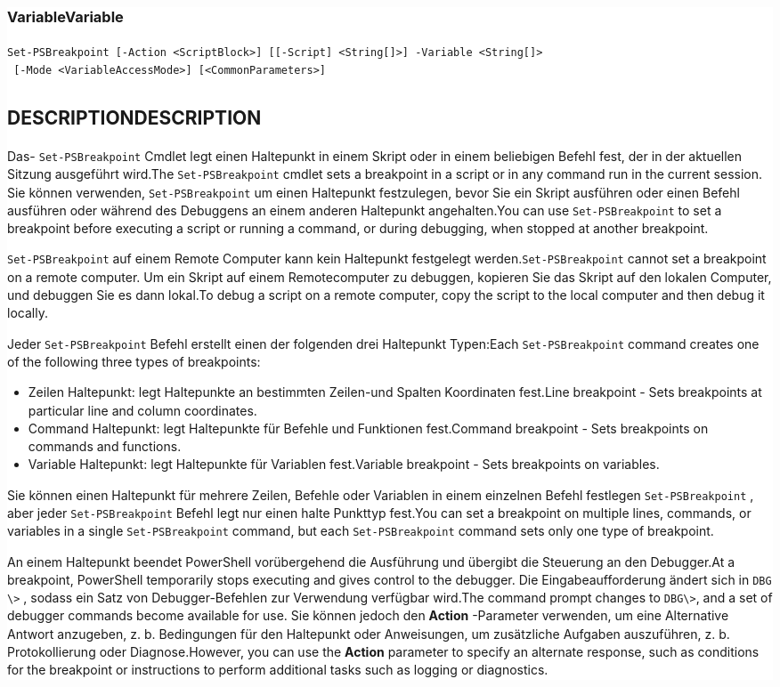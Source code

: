 ### <span data-ttu-id="cb93b-108">Variable</span><span class="sxs-lookup"><span data-stu-id="cb93b-108">Variable</span></span>

```
Set-PSBreakpoint [-Action <ScriptBlock>] [[-Script] <String[]>] -Variable <String[]>
 [-Mode <VariableAccessMode>] [<CommonParameters>]
```

## <span data-ttu-id="cb93b-109">DESCRIPTION</span><span class="sxs-lookup"><span data-stu-id="cb93b-109">DESCRIPTION</span></span>

<span data-ttu-id="cb93b-110">Das- `Set-PSBreakpoint` Cmdlet legt einen Haltepunkt in einem Skript oder in einem beliebigen Befehl fest, der in der aktuellen Sitzung ausgeführt wird.</span><span class="sxs-lookup"><span data-stu-id="cb93b-110">The `Set-PSBreakpoint` cmdlet sets a breakpoint in a script or in any command run in the current session.</span></span> <span data-ttu-id="cb93b-111">Sie können verwenden, `Set-PSBreakpoint` um einen Haltepunkt festzulegen, bevor Sie ein Skript ausführen oder einen Befehl ausführen oder während des Debuggens an einem anderen Haltepunkt angehalten.</span><span class="sxs-lookup"><span data-stu-id="cb93b-111">You can use `Set-PSBreakpoint` to set a breakpoint before executing a script or running a command, or during debugging, when stopped at another breakpoint.</span></span>

<span data-ttu-id="cb93b-112">`Set-PSBreakpoint` auf einem Remote Computer kann kein Haltepunkt festgelegt werden.</span><span class="sxs-lookup"><span data-stu-id="cb93b-112">`Set-PSBreakpoint` cannot set a breakpoint on a remote computer.</span></span> <span data-ttu-id="cb93b-113">Um ein Skript auf einem Remotecomputer zu debuggen, kopieren Sie das Skript auf den lokalen Computer, und debuggen Sie es dann lokal.</span><span class="sxs-lookup"><span data-stu-id="cb93b-113">To debug a script on a remote computer, copy the script to the local computer and then debug it locally.</span></span>

<span data-ttu-id="cb93b-114">Jeder `Set-PSBreakpoint` Befehl erstellt einen der folgenden drei Haltepunkt Typen:</span><span class="sxs-lookup"><span data-stu-id="cb93b-114">Each `Set-PSBreakpoint` command creates one of the following three types of breakpoints:</span></span>

- <span data-ttu-id="cb93b-115">Zeilen Haltepunkt: legt Haltepunkte an bestimmten Zeilen-und Spalten Koordinaten fest.</span><span class="sxs-lookup"><span data-stu-id="cb93b-115">Line breakpoint - Sets breakpoints at particular line and column coordinates.</span></span>
- <span data-ttu-id="cb93b-116">Command Haltepunkt: legt Haltepunkte für Befehle und Funktionen fest.</span><span class="sxs-lookup"><span data-stu-id="cb93b-116">Command breakpoint - Sets breakpoints on commands and functions.</span></span>
- <span data-ttu-id="cb93b-117">Variable Haltepunkt: legt Haltepunkte für Variablen fest.</span><span class="sxs-lookup"><span data-stu-id="cb93b-117">Variable breakpoint - Sets breakpoints on variables.</span></span>

<span data-ttu-id="cb93b-118">Sie können einen Haltepunkt für mehrere Zeilen, Befehle oder Variablen in einem einzelnen Befehl festlegen `Set-PSBreakpoint` , aber jeder `Set-PSBreakpoint` Befehl legt nur einen halte Punkttyp fest.</span><span class="sxs-lookup"><span data-stu-id="cb93b-118">You can set a breakpoint on multiple lines, commands, or variables in a single `Set-PSBreakpoint` command, but each `Set-PSBreakpoint` command sets only one type of breakpoint.</span></span>

<span data-ttu-id="cb93b-119">An einem Haltepunkt beendet PowerShell vorübergehend die Ausführung und übergibt die Steuerung an den Debugger.</span><span class="sxs-lookup"><span data-stu-id="cb93b-119">At a breakpoint, PowerShell temporarily stops executing and gives control to the debugger.</span></span> <span data-ttu-id="cb93b-120">Die Eingabeaufforderung ändert sich in `DBG\>` , sodass ein Satz von Debugger-Befehlen zur Verwendung verfügbar wird.</span><span class="sxs-lookup"><span data-stu-id="cb93b-120">The command prompt changes to `DBG\>`, and a set of debugger commands become available for use.</span></span> <span data-ttu-id="cb93b-121">Sie können jedoch den **Action** -Parameter verwenden, um eine Alternative Antwort anzugeben, z. b. Bedingungen für den Haltepunkt oder Anweisungen, um zusätzliche Aufgaben auszuführen, z. b. Protokollierung oder Diagnose.</span><span class="sxs-lookup"><span data-stu-id="cb93b-121">However, you can use the **Action** parameter to specify an alternate response, such as conditions for the breakpoint or instructions to perform additional tasks such as logging or diagnostics.</span></span>
